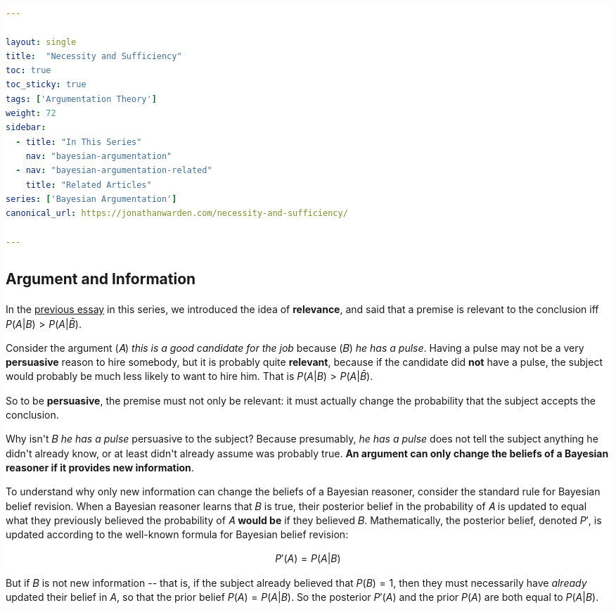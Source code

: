 ```yaml
---

layout: single
title:  "Necessity and Sufficiency"
toc: true
toc_sticky: true
tags: ['Argumentation Theory']
weight: 72
sidebar:
  - title: "In This Series"
    nav: "bayesian-argumentation"
  - nav: "bayesian-argumentation-related"
    title: "Related Articles"
series: ['Bayesian Argumentation']
canonical_url: https://jonathanwarden.com/necessity-and-sufficiency/

---
```


## Argument and Information

In the [previous essay](/relevance) in this series, we introduced the idea of **relevance**, and said that a premise is relevant to the conclusion iff $P(A \vert B) > P(A \vert \bar{B})$.

Consider the argument (𝐴) *this is a good candidate for the job* because (𝐵) *he has a pulse*. Having a pulse may not be a very **persuasive** reason to hire somebody, but it is probably quite **relevant**, because if the candidate did **not** have a pulse, the subject would probably be much less likely to want to hire him. That is $P(A \vert B) > P(A \vert \bar{B})$.

So to be **persuasive**, the premise must not only be relevant: it must actually change the probability that the subject accepts the conclusion.

Why isn't 𝐵 *he has a pulse* persuasive to the subject? Because presumably, *he has a pulse* does not tell the subject anything he didn't already know, or at least didn't already assume was probably true. **An argument can only change the beliefs of a Bayesian reasoner if it provides new information**.

 <aside class="custom-aside" markdown="1">

To understand why only new information can change the beliefs of a Bayesian reasoner, consider the standard rule for Bayesian belief revision. When a Bayesian reasoner learns that 𝐵 is true, their posterior belief in the probability of 𝐴 is updated to equal what they previously believed the probability of 𝐴 **would be** if they believed 𝐵. Mathematically, the posterior belief, denoted $P'$, is updated according to the well-known formula for Bayesian belief revision:

$$
    P'(A) = P(A|B)
$$

But if 𝐵 is not new information -- that is, if the subject already believed that $P(B) = 1$, then they must necessarily have *already* updated their belief in $A$, so that the prior belief $P(A) = P(A \vert B)$. So the posterior $P'(A)$ and the prior $P(A)$ are both equal to $P(A \vert B)$. 
